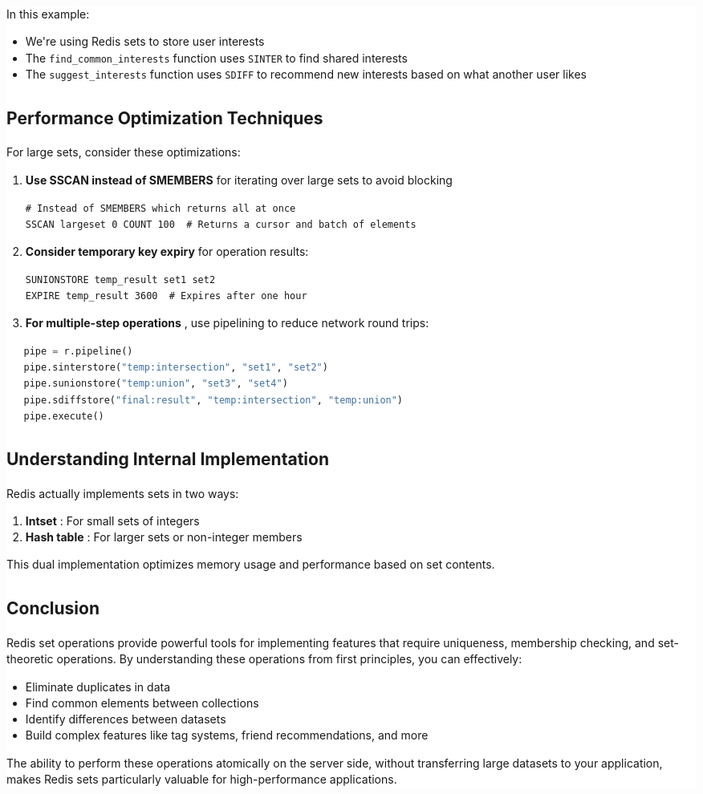 In this example:

* We're using Redis sets to store user interests
* The `find_common_interests` function uses `SINTER` to find shared interests
* The `suggest_interests` function uses `SDIFF` to recommend new interests based on what another user likes

## Performance Optimization Techniques

For large sets, consider these optimizations:

1. **Use SSCAN instead of SMEMBERS** for iterating over large sets to avoid blocking
   ```
   # Instead of SMEMBERS which returns all at once
   SSCAN largeset 0 COUNT 100  # Returns a cursor and batch of elements
   ```
2. **Consider temporary key expiry** for operation results:
   ```
   SUNIONSTORE temp_result set1 set2
   EXPIRE temp_result 3600  # Expires after one hour
   ```
3. **For multiple-step operations** , use pipelining to reduce network round trips:

```python
   pipe = r.pipeline()
   pipe.sinterstore("temp:intersection", "set1", "set2")
   pipe.sunionstore("temp:union", "set3", "set4")
   pipe.sdiffstore("final:result", "temp:intersection", "temp:union")
   pipe.execute()
```

## Understanding Internal Implementation

Redis actually implements sets in two ways:

1. **Intset** : For small sets of integers
2. **Hash table** : For larger sets or non-integer members

This dual implementation optimizes memory usage and performance based on set contents.

## Conclusion

Redis set operations provide powerful tools for implementing features that require uniqueness, membership checking, and set-theoretic operations. By understanding these operations from first principles, you can effectively:

* Eliminate duplicates in data
* Find common elements between collections
* Identify differences between datasets
* Build complex features like tag systems, friend recommendations, and more

The ability to perform these operations atomically on the server side, without transferring large datasets to your application, makes Redis sets particularly valuable for high-performance applications.
